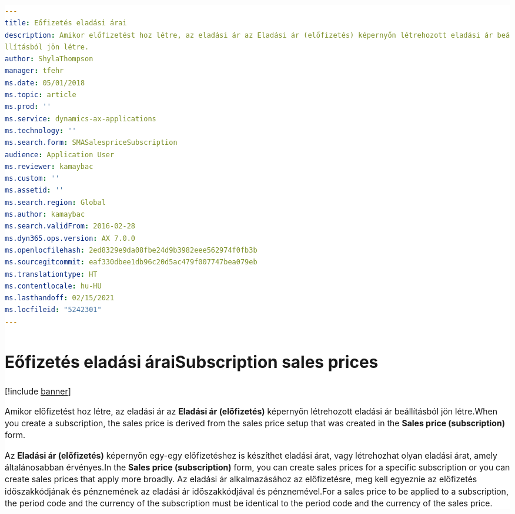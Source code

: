 ```yaml
---
title: Eőfizetés eladási árai
description: Amikor előfizetést hoz létre, az eladási ár az Eladási ár (előfizetés) képernyőn létrehozott eladási ár beállításból jön létre.
author: ShylaThompson
manager: tfehr
ms.date: 05/01/2018
ms.topic: article
ms.prod: ''
ms.service: dynamics-ax-applications
ms.technology: ''
ms.search.form: SMASalespriceSubscription
audience: Application User
ms.reviewer: kamaybac
ms.custom: ''
ms.assetid: ''
ms.search.region: Global
ms.author: kamaybac
ms.search.validFrom: 2016-02-28
ms.dyn365.ops.version: AX 7.0.0
ms.openlocfilehash: 2ed8329e9da08fbe24d9b3982eee562974f0fb3b
ms.sourcegitcommit: eaf330dbee1db96c20d5ac479f007747bea079eb
ms.translationtype: HT
ms.contentlocale: hu-HU
ms.lasthandoff: 02/15/2021
ms.locfileid: "5242301"
---
```

# <a name="subscription-sales-prices"></a><span data-ttu-id="0e7e1-103">Eőfizetés eladási árai</span><span class="sxs-lookup"><span data-stu-id="0e7e1-103">Subscription sales prices</span></span>   

[!include [banner](../includes/banner.md)]


<span data-ttu-id="0e7e1-104">Amikor előfizetést hoz létre, az eladási ár az **Eladási ár (előfizetés)** képernyőn létrehozott eladási ár beállításból jön létre.</span><span class="sxs-lookup"><span data-stu-id="0e7e1-104">When you create a subscription, the sales price is derived from the sales price setup that was created in the **Sales price (subscription)** form.</span></span>

<span data-ttu-id="0e7e1-105">Az **Eladási ár (előfizetés)** képernyőn egy-egy előfizetéshez is készíthet eladási árat, vagy létrehozhat olyan eladási árat, amely általánosabban érvényes.</span><span class="sxs-lookup"><span data-stu-id="0e7e1-105">In the **Sales price (subscription)** form, you can create sales prices for a specific subscription or you can create sales prices that apply more broadly.</span></span> <span data-ttu-id="0e7e1-106">Az eladási ár alkalmazásához az előfizetésre, meg kell egyeznie az előfizetés időszakkódjának és pénznemének az eladási ár időszakkódjával és pénznemével.</span><span class="sxs-lookup"><span data-stu-id="0e7e1-106">For a sales price to be applied to a subscription, the period code and the currency of the subscription must be identical to the period code and the currency of the sales price.</span></span>
